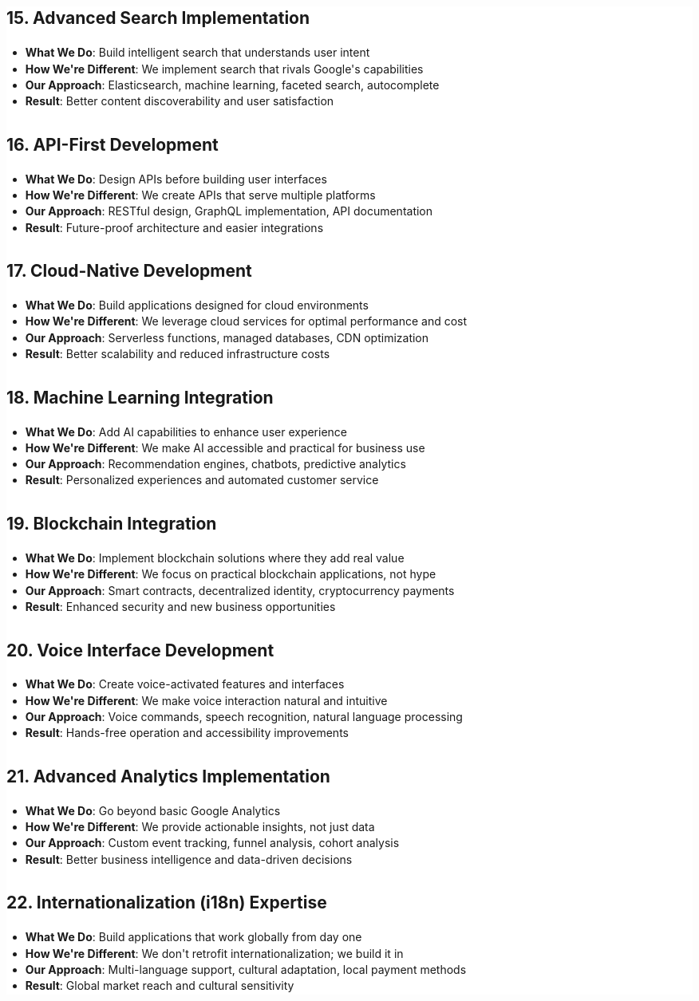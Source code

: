 ## 15. **Advanced Search Implementation**
- **What We Do**: Build intelligent search that understands user intent
- **How We're Different**: We implement search that rivals Google's capabilities
- **Our Approach**: Elasticsearch, machine learning, faceted search, autocomplete
- **Result**: Better content discoverability and user satisfaction

## 16. **API-First Development**
- **What We Do**: Design APIs before building user interfaces
- **How We're Different**: We create APIs that serve multiple platforms
- **Our Approach**: RESTful design, GraphQL implementation, API documentation
- **Result**: Future-proof architecture and easier integrations

## 17. **Cloud-Native Development**
- **What We Do**: Build applications designed for cloud environments
- **How We're Different**: We leverage cloud services for optimal performance and cost
- **Our Approach**: Serverless functions, managed databases, CDN optimization
- **Result**: Better scalability and reduced infrastructure costs

## 18. **Machine Learning Integration**
- **What We Do**: Add AI capabilities to enhance user experience
- **How We're Different**: We make AI accessible and practical for business use
- **Our Approach**: Recommendation engines, chatbots, predictive analytics
- **Result**: Personalized experiences and automated customer service

## 19. **Blockchain Integration**
- **What We Do**: Implement blockchain solutions where they add real value
- **How We're Different**: We focus on practical blockchain applications, not hype
- **Our Approach**: Smart contracts, decentralized identity, cryptocurrency payments
- **Result**: Enhanced security and new business opportunities

## 20. **Voice Interface Development**
- **What We Do**: Create voice-activated features and interfaces
- **How We're Different**: We make voice interaction natural and intuitive
- **Our Approach**: Voice commands, speech recognition, natural language processing
- **Result**: Hands-free operation and accessibility improvements

## 21. **Advanced Analytics Implementation**
- **What We Do**: Go beyond basic Google Analytics
- **How We're Different**: We provide actionable insights, not just data
- **Our Approach**: Custom event tracking, funnel analysis, cohort analysis
- **Result**: Better business intelligence and data-driven decisions

## 22. **Internationalization (i18n) Expertise**
- **What We Do**: Build applications that work globally from day one
- **How We're Different**: We don't retrofit internationalization; we build it in
- **Our Approach**: Multi-language support, cultural adaptation, local payment methods
- **Result**: Global market reach and cultural sensitivity
